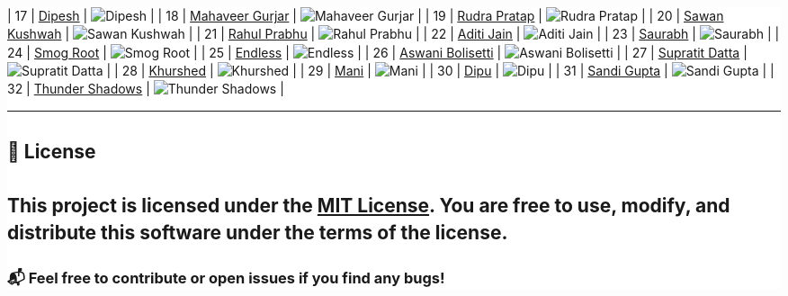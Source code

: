 | 17   | [Dipesh](https://github.com/dipkulkhandelwal21)          | ![Dipesh](https://github.com/dipkulkhandelwal21.png)          |
| 18   | [Mahaveer Gurjar](https://github.com/mahaveergurjar)     | ![Mahaveer Gurjar](https://github.com/mahaveergurjar.png)     |
| 19   | [Rudra Pratap](https://github.com/rudrapratap63)          | ![Rudra Pratap](https://github.com/rudrapratap63.png)          |
| 20   | [Sawan Kushwah](https://github.com/Sawan-Kushwah)         | ![Sawan Kushwah](https://github.com/Sawan-Kushwah.png)         |
| 21   | [Rahul Prabhu](https://github.com/T-Rahul-prabhu-38)      | ![Rahul Prabhu](https://github.com/T-Rahul-prabhu-38.png)     |
| 22   | [Aditi Jain](https://github.com/Aditijainnn)              | ![Aditi Jain](https://github.com/Aditijainnn.png)              |
| 23   | [Saurabh](https://github.com/saurabh-dev-vns)            | ![Saurabh](https://github.com/saurabh-dev-vns.png)            |
| 24   | [Smog Root](https://github.com/smog-root)                 | ![Smog Root](https://github.com/smog-root.png)                 |
| 25   | [Endless](https://github.com/iamendless10)                | ![Endless](https://github.com/iamendless10.png)                |
| 26   | [Aswani Bolisetti](https://github.com/AswaniBolisetti)    | ![Aswani Bolisetti](https://github.com/AswaniBolisetti.png)    |
| 27   | [Supratit Datta](https://github.com/SupratitDatta)        | ![Supratit Datta](https://github.com/SupratitDatta.png)        |
| 28   | [Khurshed](https://github.com/khurshed07)                 | ![Khurshed](https://github.com/khurshed07.png)                 |
| 29   | [Mani](https://github.com/devxMani)                        | ![Mani](https://github.com/devxMani.png)                        |
| 30   | [Dipu](https://github.com/Dipu2552003)                    | ![Dipu](https://github.com/Dipu2552003.png)                    |
| 31   | [Sandi Gupta](https://github.com/Sandigupta)              | ![Sandi Gupta](https://github.com/Sandigupta.png)              |
| 32   | [Thunder Shadows](https://github.com/ThunderShadows)      | ![Thunder Shadows](https://github.com/ThunderShadows.png)      |

</div>


---
## 📜 License

This project is licensed under the [MIT License](LICENSE). You are free to use, modify, and distribute this software under the terms of the license. 
---

### 📬 Feel free to contribute or open issues if you find any bugs!

